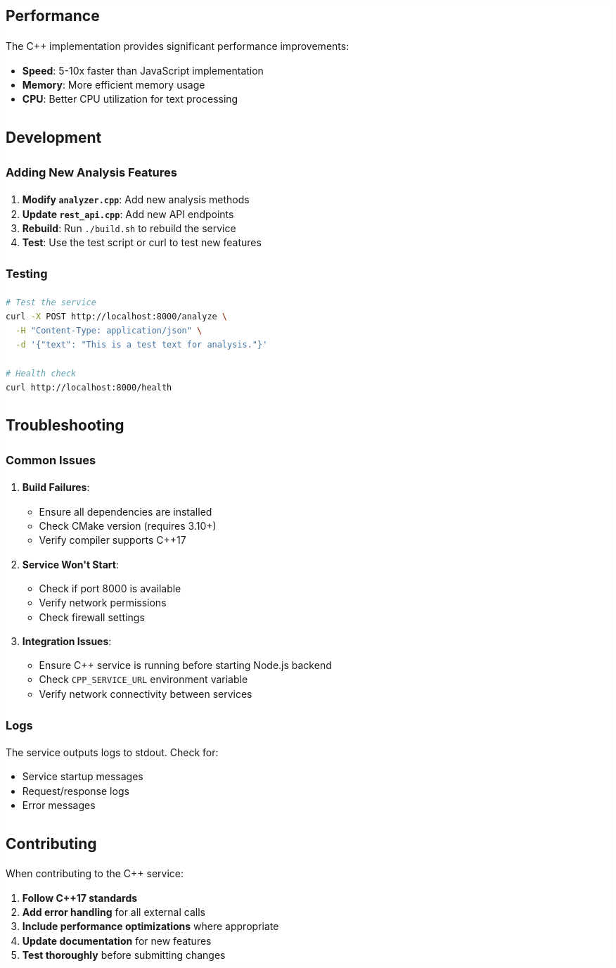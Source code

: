 ## Performance

The C++ implementation provides significant performance improvements:

- **Speed**: 5-10x faster than JavaScript implementation
- **Memory**: More efficient memory usage
- **CPU**: Better CPU utilization for text processing

## Development

### Adding New Analysis Features

1. **Modify `analyzer.cpp`**: Add new analysis methods
2. **Update `rest_api.cpp`**: Add new API endpoints
3. **Rebuild**: Run `./build.sh` to rebuild the service
4. **Test**: Use the test script or curl to test new features

### Testing

```bash
# Test the service
curl -X POST http://localhost:8000/analyze \
  -H "Content-Type: application/json" \
  -d '{"text": "This is a test text for analysis."}'

# Health check
curl http://localhost:8000/health
```

## Troubleshooting

### Common Issues

1. **Build Failures**:
   - Ensure all dependencies are installed
   - Check CMake version (requires 3.10+)
   - Verify compiler supports C++17

2. **Service Won't Start**:
   - Check if port 8000 is available
   - Verify network permissions
   - Check firewall settings

3. **Integration Issues**:
   - Ensure C++ service is running before starting Node.js backend
   - Check `CPP_SERVICE_URL` environment variable
   - Verify network connectivity between services

### Logs

The service outputs logs to stdout. Check for:
- Service startup messages
- Request/response logs
- Error messages

## Contributing

When contributing to the C++ service:

1. **Follow C++17 standards**
2. **Add error handling** for all external calls
3. **Include performance optimizations** where appropriate
4. **Update documentation** for new features
5. **Test thoroughly** before submitting changes 